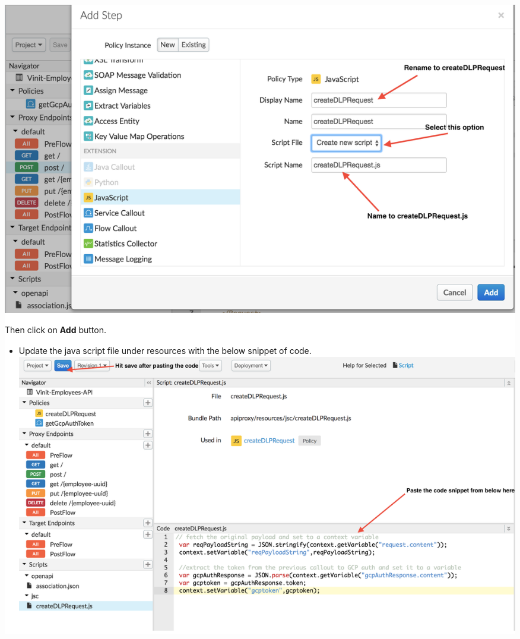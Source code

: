 ![image alt text](./media/image_6.png)

Then click on **Add** button.

* Update the java script file under resources with the below snippet of code.
![image alt text](./media/image_7.png)
